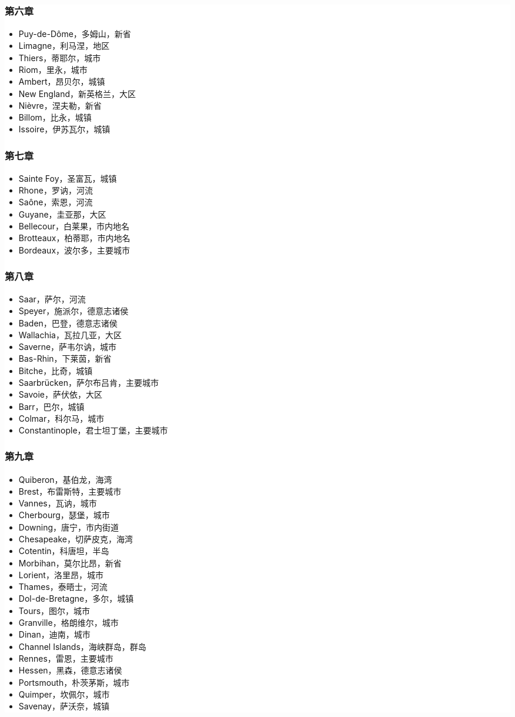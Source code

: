 ### 第六章

- Puy-de-Dôme，多姆山，新省
- Limagne，利马涅，地区
- Thiers，蒂耶尔，城市
- Riom，里永，城市
- Ambert，昂贝尔，城镇
- New England，新英格兰，大区
- Nièvre，涅夫勒，新省
- Billom，比永，城镇
- Issoire，伊苏瓦尔，城镇

### 第七章

- Sainte Foy，圣富瓦，城镇
- Rhone，罗讷，河流
- Saône，索恩，河流
- Guyane，圭亚那，大区
- Bellecour，白莱果，市内地名
- Brotteaux，柏蒂耶，市内地名
- Bordeaux，波尔多，主要城市

### 第八章

- Saar，萨尔，河流
- Speyer，施派尔，德意志诸侯
- Baden，巴登，德意志诸侯
- Wallachia，瓦拉几亚，大区
- Saverne，萨韦尔讷，城市
- Bas-Rhin，下莱茵，新省
- Bitche，比奇，城镇
- Saarbrücken，萨尔布吕肯，主要城市
- Savoie，萨伏依，大区
- Barr，巴尔，城镇
- Colmar，科尔马，城市
- Constantinople，君士坦丁堡，主要城市

### 第九章

- Quiberon，基伯龙，海湾
- Brest，布雷斯特，主要城市
- Vannes，瓦讷，城市
- Cherbourg，瑟堡，城市
- Downing，唐宁，市内街道
- Chesapeake，切萨皮克，海湾
- Cotentin，科唐坦，半岛
- Morbihan，莫尔比昂，新省
- Lorient，洛里昂，城市
- Thames，泰晤士，河流
- Dol-de-Bretagne，多尔，城镇
- Tours，图尔，城市
- Granville，格朗维尔，城市
- Dinan，迪南，城市
- Channel Islands，海峡群岛，群岛
- Rennes，雷恩，主要城市
- Hessen，黑森，德意志诸侯
- Portsmouth，朴茨茅斯，城市
- Quimper，坎佩尔，城市
- Savenay，萨沃奈，城镇
